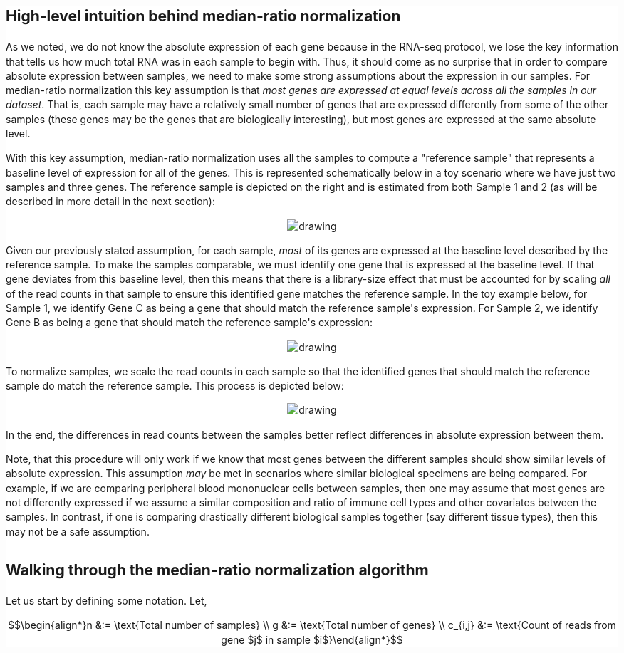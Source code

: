 High-level intuition behind median-ratio normalization
------------------------------------------------------

As we noted, we do not know the absolute expression of each gene because in the RNA-seq protocol, we lose the key information that tells us how much total RNA was in each sample to begin with. Thus, it should come as no surprise that in order to compare absolute expression between samples, we need to make some strong assumptions about the expression in our samples. For median-ratio normalization this key assumption is that _most genes are expressed at equal levels across all the samples in our dataset_. That is, each sample may have a relatively small number of genes that are expressed differently from some of the other samples (these genes may be the genes that are biologically interesting), but most genes are expressed at the same absolute level.

With this key assumption, median-ratio normalization uses all the samples to compute a "reference sample" that represents a baseline level of expression for all of the genes. This is represented schematically below in a toy scenario where we have just two samples and three genes. The reference sample is depicted on the right and is estimated from both Sample 1 and 2 (as will be described in more detail in the next section):

<center><img src="https://raw.githubusercontent.com/mbernste/mbernste.github.io/master/images/median_ratio_reference_sample.png" alt="drawing" width="700"/></center>

Given our previously stated assumption, for each sample, _most_ of its genes are expressed at the baseline level described by the reference sample. To make the samples comparable, we must identify one gene that is expressed at the baseline level. If that gene deviates from this baseline level, then this means that there is a library-size effect that must be accounted for by scaling _all_ of the read counts in that sample to ensure this identified gene matches the reference sample. In the toy example below, for Sample 1, we identify Gene C as being a gene that should match the reference sample's expression. For Sample 2, we identify Gene B as being a gene that should match the reference sample's expression:

<center><img src="https://raw.githubusercontent.com/mbernste/mbernste.github.io/master/images/median_ratio_match_reference_sample.png" alt="drawing" width="700"/></center>

To normalize samples, we scale the read counts in each sample so that the identified genes that should match the reference sample do match the reference sample. This process is depicted below:

<center><img src="https://raw.githubusercontent.com/mbernste/mbernste.github.io/master/images/median_ratio_scale_to_match_reference_sample.png" alt="drawing" width="700"/></center>

In the end, the differences in read counts between the samples better reflect differences in absolute expression between them. 

Note, that this procedure will only work if we know that most genes between the different samples should show similar levels of absolute expression. This assumption _may_ be met in scenarios where similar biological specimens are being compared. For example, if we are comparing peripheral blood mononuclear cells between samples, then one may assume that most genes are not differently expressed if we assume a similar composition and ratio of immune cell types and other covariates between the samples. In contrast, if one is comparing drastically different biological samples together (say different tissue types), then this may not be a safe assumption.

Walking through the median-ratio normalization algorithm
--------------------------------------------------------

Let us start by defining some notation. Let,

$$\begin{align*}n &:= \text{Total number of samples} \\ g &:= \text{Total number of genes} \\ c_{i,j} &:= \text{Count of reads from gene $j$ in sample $i$}\end{align*}$$
